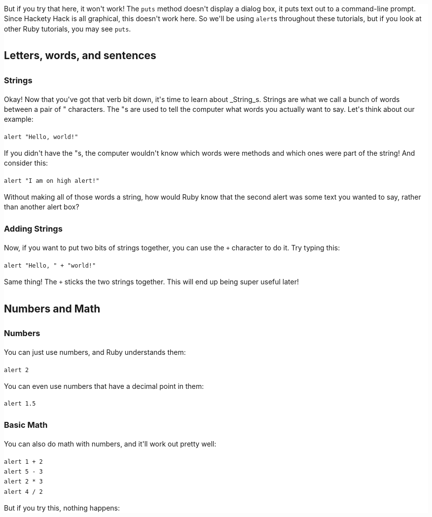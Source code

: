 But if you try that here, it won't work! The `puts` method doesn't display a
dialog box, it puts text out to a command-line prompt. Since Hackety Hack is all
graphical, this doesn't work here. So we'll be using `alert`s throughout these
tutorials, but if you look at other Ruby tutorials, you may see `puts`.

## Letters, words, and sentences

### Strings

Okay! Now that you've got that verb bit down, it's time to learn about
_String_s. Strings are what we call a bunch of words between a pair of "
characters. The "s are used to tell the computer what words you actually want to
say. Let's think about our example:

    alert "Hello, world!"

If you didn't have the "s, the computer wouldn't know which words were methods
and which ones were part of the string! And consider this:

    alert "I am on high alert!"

Without making all of those words a string, how would Ruby know that the second
alert was some text you wanted to say, rather than another alert box?

### Adding Strings

Now, if you want to put two bits of strings together, you can use the `+`
character to do it. Try typing this:

    alert "Hello, " + "world!"

Same thing! The `+` sticks the two strings together. This will end up being
super useful later!

## Numbers and Math

### Numbers

You can just use numbers, and Ruby understands them:

    alert 2

You can even use numbers that have a decimal point in them:

    alert 1.5

### Basic Math

You can also do math with numbers, and it'll work out pretty well:

    alert 1 + 2
    alert 5 - 3
    alert 2 * 3
    alert 4 / 2

But if you try this, nothing happens:
